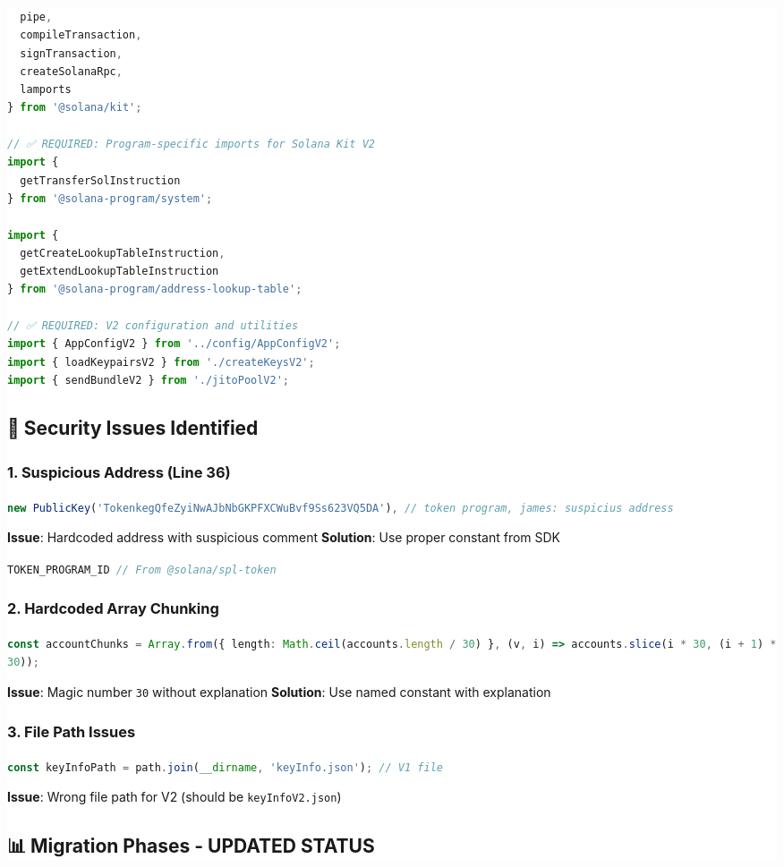 ```typescript
  pipe,
  compileTransaction,
  signTransaction,
  createSolanaRpc,
  lamports
} from '@solana/kit';

// ✅ REQUIRED: Program-specific imports for Solana Kit V2
import { 
  getTransferSolInstruction 
} from '@solana-program/system';

import { 
  getCreateLookupTableInstruction,
  getExtendLookupTableInstruction 
} from '@solana-program/address-lookup-table';

// ✅ REQUIRED: V2 configuration and utilities
import { AppConfigV2 } from '../config/AppConfigV2';
import { loadKeypairsV2 } from './createKeysV2';
import { sendBundleV2 } from './jitoPoolV2';
```

## 🚨 Security Issues Identified

### 1. Suspicious Address (Line 36)
```typescript
new PublicKey('TokenkegQfeZyiNwAJbNbGKPFXCWuBvf9Ss623VQ5DA'), // token program, james: suspicius address
```
**Issue**: Hardcoded address with suspicious comment
**Solution**: Use proper constant from SDK
```typescript
TOKEN_PROGRAM_ID // From @solana/spl-token
```

### 2. Hardcoded Array Chunking
```typescript
const accountChunks = Array.from({ length: Math.ceil(accounts.length / 30) }, (v, i) => accounts.slice(i * 30, (i + 1) * 30));
```
**Issue**: Magic number `30` without explanation
**Solution**: Use named constant with explanation

### 3. File Path Issues
```typescript
const keyInfoPath = path.join(__dirname, 'keyInfo.json'); // V1 file
```
**Issue**: Wrong file path for V2 (should be `keyInfoV2.json`)

## 📊 Migration Phases - UPDATED STATUS
